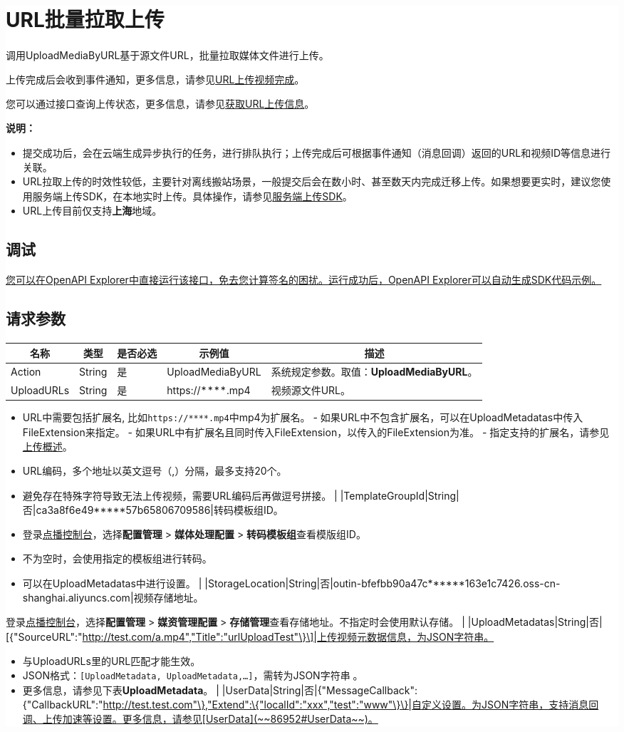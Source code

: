 # URL批量拉取上传

调用UploadMediaByURL基于源文件URL，批量拉取媒体文件进行上传。

上传完成后会收到事件通知，更多信息，请参见[URL上传视频完成](~~86326~~)。

您可以通过接口查询上传状态，更多信息，请参见[获取URL上传信息](~~106830~~)。

**说明：**

-   提交成功后，会在云端生成异步执行的任务，进行排队执行；上传完成后可根据事件通知（消息回调）返回的URL和视频ID等信息进行关联。
-   URL拉取上传的时效性较低，主要针对离线搬站场景，一般提交后会在数小时、甚至数天内完成迁移上传。如果想要更实时，建议您使用服务端上传SDK，在本地实时上传。具体操作，请参见[服务端上传SDK](~~51992~~)。
-   URL上传目前仅支持**上海**地域。

## 调试

[您可以在OpenAPI Explorer中直接运行该接口，免去您计算签名的困扰。运行成功后，OpenAPI Explorer可以自动生成SDK代码示例。](https://api.aliyun.com/#product=vod&api=UploadMediaByURL&type=RPC&version=2017-03-21)

## 请求参数

|名称|类型|是否必选|示例值|描述|
|--|--|----|---|--|
|Action|String|是|UploadMediaByURL|系统规定参数。取值：**UploadMediaByURL**。 |
|UploadURLs|String|是|https://\*\*\*\*.mp4|视频源文件URL。

 -   URL中需要包括扩展名, 比如`https://****.mp4`中mp4为扩展名。
    -   如果URL中不包含扩展名，可以在UploadMetadatas中传入FileExtension来指定。
    -   如果URL中有扩展名且同时传入FileExtension，以传入的FileExtension为准。
    -   指定支持的扩展名，请参见[上传概述](~~55396~~)。
-   URL编码，多个地址以英文逗号（,）分隔，最多支持20个。
-   避免存在特殊字符导致无法上传视频，需要URL编码后再做逗号拼接。 |
|TemplateGroupId|String|否|ca3a8f6e49\*\*\*\*\*57b65806709586|转码模板组ID。

 -   登录[点播控制台](https://vod.console.aliyun.com/?spm=a2c4g.11186623.2.16.6948257eaZ4m54#/settings/transcode/list)，选择**配置管理** \> **媒体处理配置** \> **转码模板组**查看模版组ID。
-   不为空时，会使用指定的模板组进行转码。
-   可以在UploadMetadatas中进行设置。 |
|StorageLocation|String|否|outin-bfefbb90a47c\*\*\*\*\*\*163e1c7426.oss-cn-shanghai.aliyuncs.com|视频存储地址。

 登录[点播控制台](https://vod.console.aliyun.com/?spm=a2c4g.11186623.2.15.6948257eaZ4m54#/vod/settings/censored)，选择**配置管理** \> **媒资管理配置** \> **存储管理**查看存储地址。不指定时会使用默认存储。 |
|UploadMetadatas|String|否|\[\{"SourceURL":"http://test.com/a.mp4","Title":"urlUploadTest"\}\]|上传视频元数据信息，为JSON字符串。

 -   与UploadURLs里的URL匹配才能生效。
-   JSON格式：`[UploadMetadata, UploadMetadata,…]`，需转为JSON字符串 。
-   更多信息，请参见下表**UploadMetadata**。 |
|UserData|String|否|\{"MessageCallback":\{"CallbackURL":"http://test.test.com"\},"Extend":\{"localId":"xxx","test":"www"\}\}|自定义设置。为JSON字符串，支持消息回调、上传加速等设置。更多信息，请参见[UserData](~~86952#UserData~~)。
